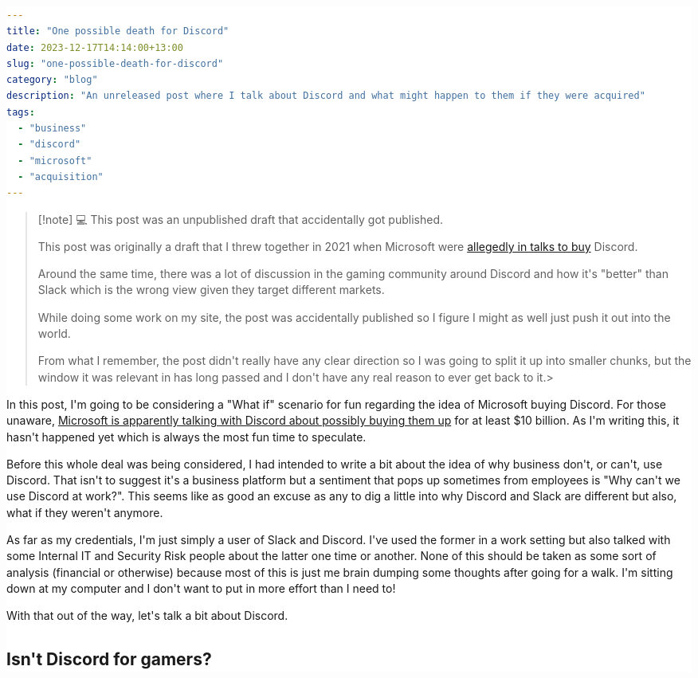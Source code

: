 ```yaml
---
title: "One possible death for Discord"
date: 2023-12-17T14:14:00+13:00
slug: "one-possible-death-for-discord"
category: "blog"
description: "An unreleased post where I talk about Discord and what might happen to them if they were acquired"
tags:
  - "business"
  - "discord"
  - "microsoft"
  - "acquisition"
---
```


> [!note] 💻 This post was an unpublished draft that accidentally got published.
>
> This post was originally a draft that I threw together in 2021 when Microsoft were [allegedly in talks to buy](https://www.theverge.com/2021/3/26/22352028/microsoft-discord-acquisition-analysis-report) Discord.
> 
> Around the same time, there was a lot of discussion in the gaming community around Discord and how it's "better" than Slack which is the wrong view given they target different markets.
> 
> While doing some work on my site, the post was accidentally published so I figure I might as well just push it out into the world.
> 
> From what I remember, the post didn't really have any clear direction so I was going to split it up into smaller chunks, but the window it was relevant in has long passed and I don't have any real reason to ever get back to it.> 


In this post, I'm going to be considering a "What if" scenario for fun regarding the idea of Microsoft buying Discord. For those unaware, [Microsoft is apparently talking with Discord about possibly buying them up](https://www.wsj.com/articles/microsoft-is-in-exclusive-talks-to-acquire-discord-11616715164) for at least $10 billion. As I'm writing this, it hasn't happened yet which is always the most fun time to speculate.

Before this whole deal was being considered, I had intended to write a bit about the idea of why business don't, or can't, use Discord. That isn't to suggest it's a business platform but a sentiment that pops up sometimes from employees is "Why can't we use Discord at work?". This seems like as good an excuse as any to dig a little into why Discord and Slack are different but also, what if they weren't anymore.

As far as my credentials, I'm just simply a user of Slack and Discord. I've used the former in a work setting but also talked with some Internal IT and Security Risk people about the latter one time or another. None of this should be taken as some sort of analysis (financial or otherwise) because most of this is just me brain dumping some thoughts after going for a walk. I'm sitting down at my computer and I don't want to put in more effort than I need to!

With that out of the way, let's talk a bit about Discord.

## Isn't Discord for gamers?


[^profiles]: There's no reward for doing this but it helps bind together otherwise disconnected profiles. Some friends I have online tend to change username from time to time or use different names for each platform. One thing I often have trouble with is remembering the Twitter username for someone I know on Steam for example.
[^valve]: Valve is the name of the game development company who distributes Steam. Often times, Valve are mistaken referred to as Steam or it's believed that Steam is a company unto itself. The reality is that Steam was created to distribute Valve games via the internet but has now been the largest digital PC gaming store for quite some time now.
[^uplay]: For those who were vaguely familiar with uPlay, apparently Ubisoft rebranded uPlay to Ubisoft Connect sometime in 2020. News to me!
[^slack-soc2]: Like a lot of companies, SOC 2 reports tend to be available upon request for enterprise companies but otherwise are not made public. Presumably because they contain confidential information but I've never read one personally.